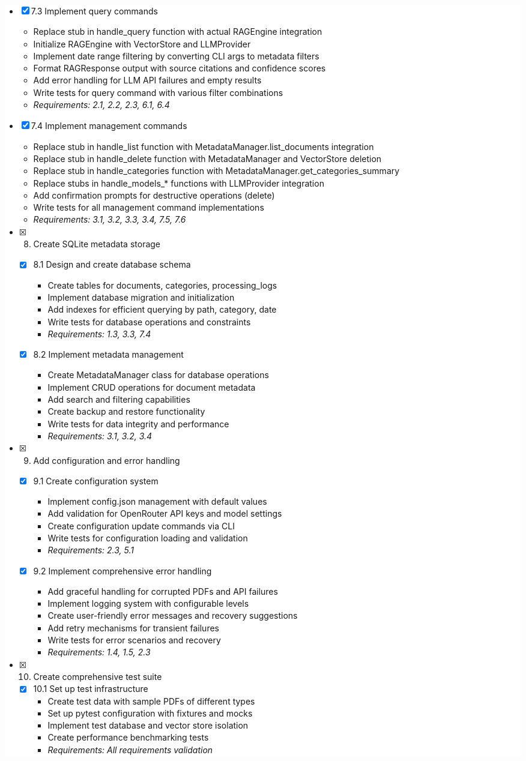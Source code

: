   - [x] 7.3 Implement query commands
    - Replace stub in handle_query function with actual RAGEngine integration
    - Initialize RAGEngine with VectorStore and LLMProvider
    - Implement date range filtering by converting CLI args to metadata filters
    - Format RAGResponse output with source citations and confidence scores
    - Add error handling for LLM API failures and empty results
    - Write tests for query command with various filter combinations
    - _Requirements: 2.1, 2.2, 2.3, 6.1, 6.4_

  - [x] 7.4 Implement management commands
    - Replace stub in handle_list function with MetadataManager.list_documents integration
    - Replace stub in handle_delete function with MetadataManager and VectorStore deletion
    - Replace stub in handle_categories function with MetadataManager.get_categories_summary
    - Replace stubs in handle_models_* functions with LLMProvider integration
    - Add confirmation prompts for destructive operations (delete)
    - Write tests for all management command implementations
    - _Requirements: 3.1, 3.2, 3.3, 3.4, 7.5, 7.6_

- [x] 8. Create SQLite metadata storage
  - [x] 8.1 Design and create database schema
    - Create tables for documents, categories, processing_logs
    - Implement database migration and initialization
    - Add indexes for efficient querying by path, category, date
    - Write tests for database operations and constraints
    - _Requirements: 1.3, 3.3, 7.4_

  - [x] 8.2 Implement metadata management
    - Create MetadataManager class for database operations
    - Implement CRUD operations for document metadata
    - Add search and filtering capabilities
    - Create backup and restore functionality
    - Write tests for data integrity and performance
    - _Requirements: 3.1, 3.2, 3.4_

- [x] 9. Add configuration and error handling
  - [x] 9.1 Create configuration system
    - Implement config.json management with default values
    - Add validation for OpenRouter API keys and model settings
    - Create configuration update commands via CLI
    - Write tests for configuration loading and validation
    - _Requirements: 2.3, 5.1_

  - [x] 9.2 Implement comprehensive error handling
    - Add graceful handling for corrupted PDFs and API failures
    - Implement logging system with configurable levels
    - Create user-friendly error messages and recovery suggestions
    - Add retry mechanisms for transient failures
    - Write tests for error scenarios and recovery
    - _Requirements: 1.4, 1.5, 2.3_

- [x] 10. Create comprehensive test suite
  - [x] 10.1 Set up test infrastructure
    - Create test data with sample PDFs of different types
    - Set up pytest configuration with fixtures and mocks
    - Implement test database and vector store isolation
    - Create performance benchmarking tests
    - _Requirements: All requirements validation_
